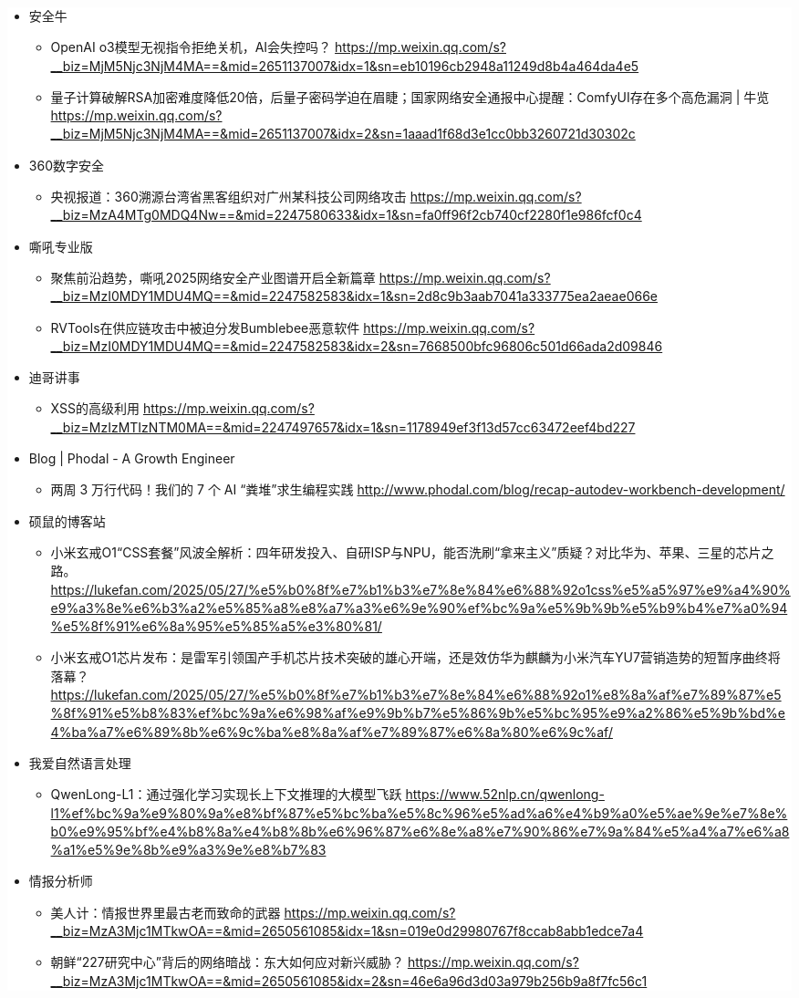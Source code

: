 - 安全牛
  - OpenAI o3模型无视指令拒绝关机，AI会失控吗？
https://mp.weixin.qq.com/s?__biz=MjM5Njc3NjM4MA==&mid=2651137007&idx=1&sn=eb10196cb2948a11249d8b4a464da4e5

  - 量子计算破解RSA加密难度降低20倍，后量子密码学迫在眉睫；国家网络安全通报中心提醒：ComfyUI存在多个高危漏洞 | 牛览
https://mp.weixin.qq.com/s?__biz=MjM5Njc3NjM4MA==&mid=2651137007&idx=2&sn=1aaad1f68d3e1cc0bb3260721d30302c

- 360数字安全
  - 央视报道：360溯源台湾省黑客组织对广州某科技公司网络攻击
https://mp.weixin.qq.com/s?__biz=MzA4MTg0MDQ4Nw==&mid=2247580633&idx=1&sn=fa0ff96f2cb740cf2280f1e986fcf0c4

- 嘶吼专业版
  - 聚焦前沿趋势，嘶吼2025网络安全产业图谱开启全新篇章
https://mp.weixin.qq.com/s?__biz=MzI0MDY1MDU4MQ==&mid=2247582583&idx=1&sn=2d8c9b3aab7041a333775ea2aeae066e

  - RVTools在供应链攻击中被迫分发Bumblebee恶意软件
https://mp.weixin.qq.com/s?__biz=MzI0MDY1MDU4MQ==&mid=2247582583&idx=2&sn=7668500bfc96806c501d66ada2d09846

- 迪哥讲事
  - XSS的高级利用
https://mp.weixin.qq.com/s?__biz=MzIzMTIzNTM0MA==&mid=2247497657&idx=1&sn=1178949ef3f13d57cc63472eef4bd227

- Blog | Phodal - A Growth Engineer
  - 两周 3 万行代码！我们的 7 个 AI “粪堆”求生编程实践
http://www.phodal.com/blog/recap-autodev-workbench-development/

- 硕鼠的博客站
  - 小米玄戒O1“CSS套餐”风波全解析：四年研发投入、自研ISP与NPU，能否洗刷“拿来主义”质疑？对比华为、苹果、三星的芯片之路。
https://lukefan.com/2025/05/27/%e5%b0%8f%e7%b1%b3%e7%8e%84%e6%88%92o1css%e5%a5%97%e9%a4%90%e9%a3%8e%e6%b3%a2%e5%85%a8%e8%a7%a3%e6%9e%90%ef%bc%9a%e5%9b%9b%e5%b9%b4%e7%a0%94%e5%8f%91%e6%8a%95%e5%85%a5%e3%80%81/

  - 小米玄戒O1芯片发布：是雷军引领国产手机芯片技术突破的雄心开端，还是效仿华为麒麟为小米汽车YU7营销造势的短暂序曲终将落幕？
https://lukefan.com/2025/05/27/%e5%b0%8f%e7%b1%b3%e7%8e%84%e6%88%92o1%e8%8a%af%e7%89%87%e5%8f%91%e5%b8%83%ef%bc%9a%e6%98%af%e9%9b%b7%e5%86%9b%e5%bc%95%e9%a2%86%e5%9b%bd%e4%ba%a7%e6%89%8b%e6%9c%ba%e8%8a%af%e7%89%87%e6%8a%80%e6%9c%af/

- 我爱自然语言处理
  - QwenLong-L1：通过强化学习实现长上下文推理的大模型飞跃
https://www.52nlp.cn/qwenlong-l1%ef%bc%9a%e9%80%9a%e8%bf%87%e5%bc%ba%e5%8c%96%e5%ad%a6%e4%b9%a0%e5%ae%9e%e7%8e%b0%e9%95%bf%e4%b8%8a%e4%b8%8b%e6%96%87%e6%8e%a8%e7%90%86%e7%9a%84%e5%a4%a7%e6%a8%a1%e5%9e%8b%e9%a3%9e%e8%b7%83

- 情报分析师
  - 美人计：情报世界里最古老而致命的武器
https://mp.weixin.qq.com/s?__biz=MzA3Mjc1MTkwOA==&mid=2650561085&idx=1&sn=019e0d29980767f8ccab8abb1edce7a4

  - 朝鲜“227研究中心”背后的网络暗战：东大如何应对新兴威胁？
https://mp.weixin.qq.com/s?__biz=MzA3Mjc1MTkwOA==&mid=2650561085&idx=2&sn=46e6a96d3d03a979b256b9a8f7fc56c1
